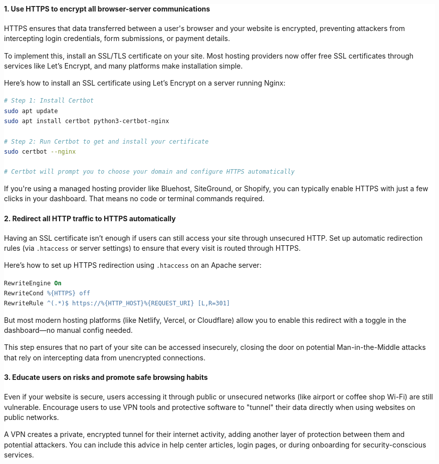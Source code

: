 #### 1. Use HTTPS to encrypt all browser-server communications

HTTPS ensures that data transferred between a user's browser and your website is encrypted, preventing attackers from intercepting login credentials, form submissions, or payment details.

To implement this, install an SSL/TLS certificate on your site. Most hosting providers now offer free SSL certificates through services like Let’s Encrypt, and many platforms make installation simple.

Here’s how to install an SSL certificate using Let’s Encrypt on a server running Nginx:

```sh
# Step 1: Install Certbot
sudo apt update
sudo apt install certbot python3-certbot-nginx

# Step 2: Run Certbot to get and install your certificate
sudo certbot --nginx

# Certbot will prompt you to choose your domain and configure HTTPS automatically
```

If you're using a managed hosting provider like Bluehost, SiteGround, or Shopify, you can typically enable HTTPS with just a few clicks in your dashboard. That means no code or terminal commands required.

#### 2. Redirect all HTTP traffic to HTTPS automatically

Having an SSL certificate isn’t enough if users can still access your site through unsecured HTTP. Set up automatic redirection rules (via `.htaccess` or server settings) to ensure that every visit is routed through HTTPS.

Here’s how to set up HTTPS redirection using `.htaccess` on an Apache server:

```apache
RewriteEngine On
RewriteCond %{HTTPS} off
RewriteRule ^(.*)$ https://%{HTTP_HOST}%{REQUEST_URI} [L,R=301]
```

But most modern hosting platforms (like Netlify, Vercel, or Cloudflare) allow you to enable this redirect with a toggle in the dashboard—no manual config needed.

This step ensures that no part of your site can be accessed insecurely, closing the door on potential Man-in-the-Middle attacks that rely on intercepting data from unencrypted connections.

#### 3. Educate users on risks and promote safe browsing habits

Even if your website is secure, users accessing it through public or unsecured networks (like airport or coffee shop Wi-Fi) are still vulnerable. Encourage users to use VPN tools and protective software to "tunnel" their data directly when using websites on public networks.

A VPN creates a private, encrypted tunnel for their internet activity, adding another layer of protection between them and potential attackers. You can include this advice in help center articles, login pages, or during onboarding for security-conscious services.
